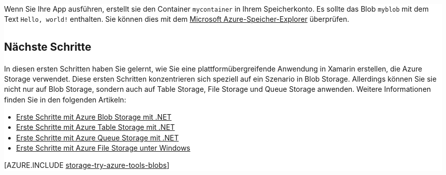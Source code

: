 Wenn Sie Ihre App ausführen, erstellt sie den Container `mycontainer` in Ihrem Speicherkonto. Es sollte das Blob `myblob` mit dem Text `Hello, world!` enthalten. Sie können dies mit dem [Microsoft Azure-Speicher-Explorer](http://storageexplorer.com/) überprüfen.

## Nächste Schritte

In diesen ersten Schritten haben Sie gelernt, wie Sie eine plattformübergreifende Anwendung in Xamarin erstellen, die Azure Storage verwendet. Diese ersten Schritten konzentrieren sich speziell auf ein Szenario in Blob Storage. Allerdings können Sie sie nicht nur auf Blob Storage, sondern auch auf Table Storage, File Storage und Queue Storage anwenden. Weitere Informationen finden Sie in den folgenden Artikeln:
- [Erste Schritte mit Azure Blob Storage mit .NET](storage-dotnet-how-to-use-blobs.md)
- [Erste Schritte mit Azure Table Storage mit .NET](storage-dotnet-how-to-use-tables.md)
- [Erste Schritte mit Azure Queue Storage mit .NET](storage-dotnet-how-to-use-queues.md)
- [Erste Schritte mit Azure File Storage unter Windows](storage-dotnet-how-to-use-files.md)

[AZURE.INCLUDE [storage-try-azure-tools-blobs](../../includes/storage-try-azure-tools-blobs.md)]

